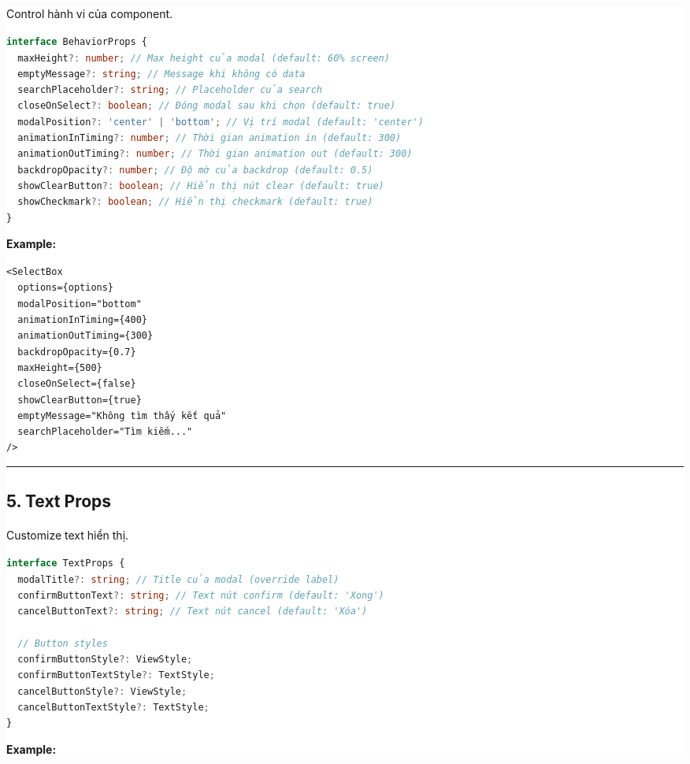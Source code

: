 Control hành vi của component.

```typescript
interface BehaviorProps {
  maxHeight?: number; // Max height của modal (default: 60% screen)
  emptyMessage?: string; // Message khi không có data
  searchPlaceholder?: string; // Placeholder của search
  closeOnSelect?: boolean; // Đóng modal sau khi chọn (default: true)
  modalPosition?: 'center' | 'bottom'; // Vị trí modal (default: 'center')
  animationInTiming?: number; // Thời gian animation in (default: 300)
  animationOutTiming?: number; // Thời gian animation out (default: 300)
  backdropOpacity?: number; // Độ mờ của backdrop (default: 0.5)
  showClearButton?: boolean; // Hiển thị nút clear (default: true)
  showCheckmark?: boolean; // Hiển thị checkmark (default: true)
}
```

**Example:**

```tsx
<SelectBox
  options={options}
  modalPosition="bottom"
  animationInTiming={400}
  animationOutTiming={300}
  backdropOpacity={0.7}
  maxHeight={500}
  closeOnSelect={false}
  showClearButton={true}
  emptyMessage="Không tìm thấy kết quả"
  searchPlaceholder="Tìm kiếm..."
/>
```

---

## 5. Text Props

Customize text hiển thị.

```typescript
interface TextProps {
  modalTitle?: string; // Title của modal (override label)
  confirmButtonText?: string; // Text nút confirm (default: 'Xong')
  cancelButtonText?: string; // Text nút cancel (default: 'Xóa')

  // Button styles
  confirmButtonStyle?: ViewStyle;
  confirmButtonTextStyle?: TextStyle;
  cancelButtonStyle?: ViewStyle;
  cancelButtonTextStyle?: TextStyle;
}
```

**Example:**
